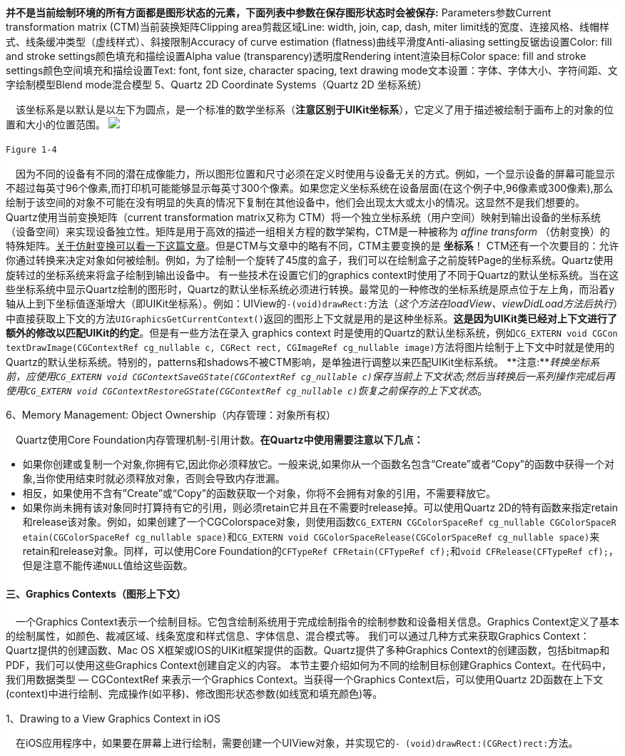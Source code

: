 **并不是当前绘制环境的所有方面都是图形状态的元素，下面列表中参数在保存图形状态时会被保存:**
Parameters参数Current transformation matrix (CTM)当前装换矩阵Clipping area剪裁区域Line: width, join, cap, dash, miter limit线的宽度、连接风格、线帽样式、线条缓冲类型（虚线样式）、斜接限制Accuracy of curve estimation (flatness)曲线平滑度Anti-aliasing setting反锯齿设置Color: fill and stroke settings颜色填充和描绘设置Alpha value (transparency)透明度Rendering intent渲染目标Color space: fill and stroke settings颜色空间填充和描绘设置Text: font, font size, character spacing, text drawing mode文本设置：字体、字体大小、字符间距、文字绘制模型Blend mode混合模型 
 5、Quartz 2D Coordinate Systems（Quartz 2D 坐标系统） 
 
 该坐标系是以默认是以左下为圆点，是一个标准的数学坐标系（**注意区别于UIKit坐标系**），它定义了用于描述被绘制于画布上的对象的位置和大小的位置范围。
![](adb7b19.png) 
  
    Figure 1-4 
   
  
 
 因为不同的设备有不同的潜在成像能力，所以图形位置和尺寸必须在定义时使用与设备无关的方式。例如，一个显示设备的屏幕可能显示不超过每英寸96个像素,而打印机可能能够显示每英寸300个像素。如果您定义坐标系统在设备层面(在这个例子中,96像素或300像素),那么绘制于该空间的对象不可能在没有明显的失真的情况下复制在其他设备中，他们会出现太大或太小的情况。这显然不是我们想要的。
Quartz使用当前变换矩阵（current transformation matrix又称为 CTM）将一个独立坐标系统（用户空间）映射到输出设备的坐标系统（设备空间）来实现设备独立性。矩阵是用于高效的描述一组相关方程的数学架构，CTM是一种被称为 *affine transform* （仿射变换）的特殊矩阵。[关于仿射变换可以看一下这篇文章](https://www.jfox.info/go.php?url=http://www.jianshu.com/p/5c6d1e64686d)。但是CTM与文章中的略有不同，CTM主要变换的是 **坐标系**！
CTM还有一个次要目的：允许你通过转换来决定对象如何被绘制。例如，为了绘制一个旋转了45度的盒子，我们可以在绘制盒子之前旋转Page的坐标系统。Quartz使用旋转过的坐标系统来将盒子绘制到输出设备中。
有一些技术在设置它们的graphics context时使用了不同于Quartz的默认坐标系统。当在这些坐标系统中显示Quartz绘制的图形时，Quartz的默认坐标系统必须进行转换。最常见的一种修改的坐标系统是原点位于左上角，而沿着y轴从上到下坐标值逐渐增大（即UIKit坐标系）。例如：UIView的`-(void)drawRect:`方法（*这个方法在loadView、viewDidLoad方法后执行*）中直接获取上下文的方法`UIGraphicsGetCurrentContext()`返回的图形上下文就是用的是这种坐标系。**这是因为UIKit类已经对上下文进行了额外的修改以匹配UIKit的约定**。但是有一些方法在录入 graphics context 时是使用的Quartz的默认坐标系统，例如`CG_EXTERN void CGContextDrawImage(CGContextRef cg_nullable c, CGRect rect, CGImageRef cg_nullable image)`方法将图片绘制于上下文中时就是使用的Quartz的默认坐标系统。特别的，patterns和shadows不被CTM影响，是单独进行调整以来匹配UIKit坐标系统。
**注意:***转换坐标系前，应使用`CG_EXTERN void CGContextSaveGState(CGContextRef cg_nullable c)`保存当前上下文状态;然后当转换后一系列操作完成后再使用`CG_EXTERN void CGContextRestoreGState(CGContextRef cg_nullable c)`恢复之前保存的上下文状态*。
 
 6、Memory Management: Object Ownership（内存管理：对象所有权） 
 
 Quartz使用Core Foundation内存管理机制-引用计数。**在Quartz中使用需要注意以下几点：**

- 如果你创建或复制一个对象,你拥有它,因此你必须释放它。一般来说,如果你从一个函数名包含“Create”或者“Copy”的函数中获得一个对象,当你使用结束时就必须释放对象，否则会导致内存泄漏。
- 相反，如果使用不含有”Create”或“Copy”的函数获取一个对象，你将不会拥有对象的引用，不需要释放它。
- 如果你尚未拥有该对象同时打算持有它的引用，则必须retain它并且在不需要时release掉。可以使用Quartz 2D的特有函数来指定retain和release该对象。例如，如果创建了一个CGColorspace对象，则使用函数`CG_EXTERN CGColorSpaceRef cg_nullable CGColorSpaceRetain(CGColorSpaceRef cg_nullable space)`和`CG_EXTERN void CGColorSpaceRelease(CGColorSpaceRef cg_nullable space)`来retain和release对象。同样，可以使用Core Foundation的`CFTypeRef CFRetain(CFTypeRef cf);`和`void CFRelease(CFTypeRef cf);`，但是注意不能传递`NULL`值给这些函数。

#### 三、Graphics Contexts（图形上下文）

 一个Graphics Context表示一个绘制目标。它包含绘制系统用于完成绘制指令的绘制参数和设备相关信息。Graphics Context定义了基本的绘制属性，如颜色、裁减区域、线条宽度和样式信息、字体信息、混合模式等。
我们可以通过几种方式来获取Graphics Context：Quartz提供的创建函数、Mac OS X框架或IOS的UIKit框架提供的函数。Quartz提供了多种Graphics Context的创建函数，包括bitmap和PDF，我们可以使用这些Graphics Context创建自定义的内容。
本节主要介绍如何为不同的绘制目标创建Graphics Context。在代码中，我们用数据类型 — CGContextRef 来表示一个Graphics Context。当获得一个Graphics Context后，可以使用Quartz 2D函数在上下文(context)中进行绘制、完成操作(如平移)、修改图形状态参数(如线宽和填充颜色)等。
 
 1、Drawing to a View Graphics Context in iOS 
 
 在iOS应用程序中，如果要在屏幕上进行绘制，需要创建一个UIView对象，并实现它的`- (void)drawRect:(CGRect)rect:`方法。
